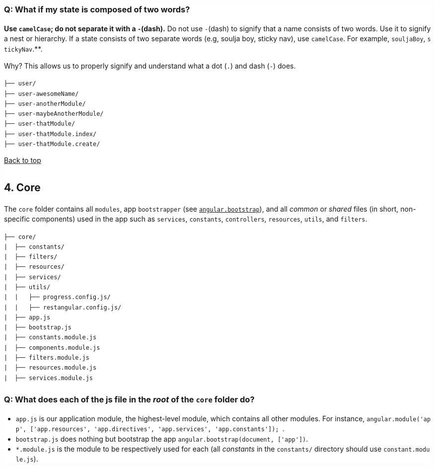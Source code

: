 ### Q: What if my state is composed of two words?

**Use ``camelCase``; do not separate it with a ```-```(dash).** Do not use ```-```(dash) to signify that a name consists of two words. Use it to signify a nest or hierarchy. If a state consists of two separate words (e.g, soulja boy, sticky nav), use ```camelCase```. For example, ```souljaBoy```, ```stickyNav```.**.

Why? This allows us to properly signify and understand what a dot (```.```) and dash (```-```) does.

```
├── user/
├── user-awesomeName/
├── user-anotherModule/
├── user-maybeAnotherModule/
├── user-thatModule/
├── user-thatModule.index/
├── user-thatModule.create/
```
[Back to top](#table-of-contents)

## 4. Core

The ```core``` folder contains all ```modules```, app ```bootstrapper``` (see [```angular.bootstrap```](https://docs.angularjs.org/api/ng/function/angular.bootstrap)), and all *common* or *shared* files (in short, non-specific components) used in the app such as ```services```, ```constants```, ```controllers```, ```resources```, ```utils```, and ```filters```.

```
├── core/
|  ├── constants/
|  ├── filters/
|  ├── resources/
|  ├── services/
|  ├── utils/
|  |   ├── progress.config.js/
|  |   ├── restangular.config.js/
|  ├── app.js
|  ├── bootstrap.js
|  ├── constants.module.js
|  ├── components.module.js
|  ├── filters.module.js
|  ├── resources.module.js
|  ├── services.module.js
```

### Q: What does each of the js file in the *root* of the ```core``` folder do?

- ```app.js``` is our application module, the highest-level module, which contains all other modules. For instance, ```angular.module('app', ['app.resources', 'app.directives', 'app.services', 'app.constants']); ```.
- ```bootstrap.js``` does nothing but bootstrap the app ```angular.bootstrap(document, ['app'])```.
- ```*.module.js``` is the module to be respectively used for each (all *constants* in the ```constants/``` directory should use ```constant.module.js```).
